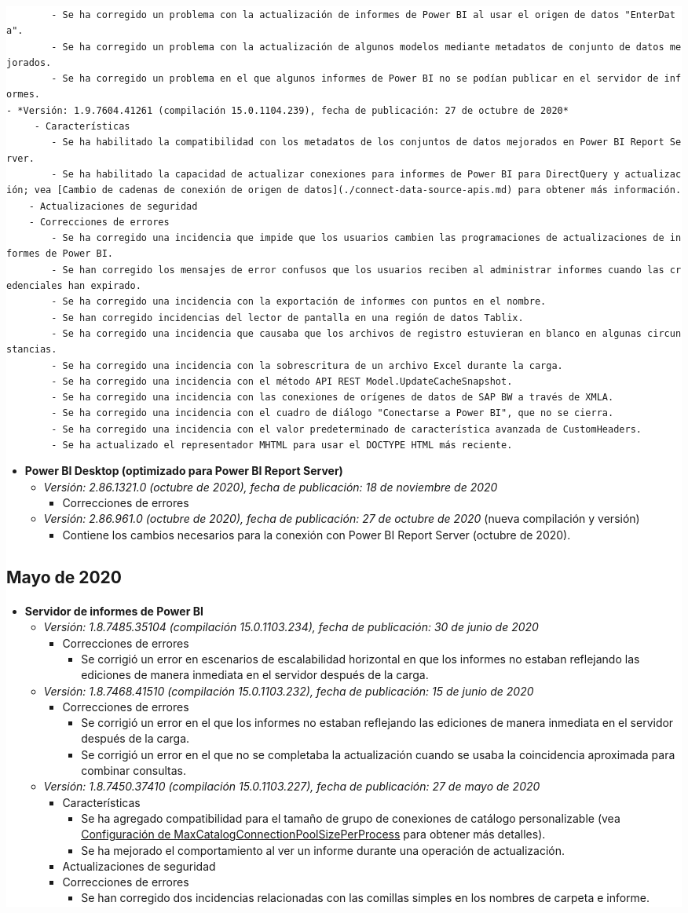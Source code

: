             - Se ha corregido un problema con la actualización de informes de Power BI al usar el origen de datos "EnterData".
            - Se ha corregido un problema con la actualización de algunos modelos mediante metadatos de conjunto de datos mejorados.
            - Se ha corregido un problema en el que algunos informes de Power BI no se podían publicar en el servidor de informes.
    - *Versión: 1.9.7604.41261 (compilación 15.0.1104.239), fecha de publicación: 27 de octubre de 2020*
         - Características
            - Se ha habilitado la compatibilidad con los metadatos de los conjuntos de datos mejorados en Power BI Report Server.
            - Se ha habilitado la capacidad de actualizar conexiones para informes de Power BI para DirectQuery y actualización; vea [Cambio de cadenas de conexión de origen de datos](./connect-data-source-apis.md) para obtener más información.
        - Actualizaciones de seguridad
        - Correcciones de errores
            - Se ha corregido una incidencia que impide que los usuarios cambien las programaciones de actualizaciones de informes de Power BI.
            - Se han corregido los mensajes de error confusos que los usuarios reciben al administrar informes cuando las credenciales han expirado.
            - Se ha corregido una incidencia con la exportación de informes con puntos en el nombre.
            - Se han corregido incidencias del lector de pantalla en una región de datos Tablix.
            - Se ha corregido una incidencia que causaba que los archivos de registro estuvieran en blanco en algunas circunstancias.
            - Se ha corregido una incidencia con la sobrescritura de un archivo Excel durante la carga.
            - Se ha corregido una incidencia con el método API REST Model.UpdateCacheSnapshot.
            - Se ha corregido una incidencia con las conexiones de orígenes de datos de SAP BW a través de XMLA.
            - Se ha corregido una incidencia con el cuadro de diálogo "Conectarse a Power BI", que no se cierra.
            - Se ha corregido una incidencia con el valor predeterminado de característica avanzada de CustomHeaders.
            - Se ha actualizado el representador MHTML para usar el DOCTYPE HTML más reciente.

- **Power BI Desktop (optimizado para Power BI Report Server)**
   - *Versión: 2.86.1321.0 (octubre de 2020), fecha de publicación: 18 de noviembre de 2020*
        - Correcciones de errores
   - *Versión: 2.86.961.0 (octubre de 2020), fecha de publicación: 27 de octubre de 2020* (nueva compilación y versión)
        - Contiene los cambios necesarios para la conexión con Power BI Report Server (octubre de 2020).        
   
## <a name="may-2020"></a>Mayo de 2020
- **Servidor de informes de Power BI**
    - *Versión: 1.8.7485.35104 (compilación 15.0.1103.234), fecha de publicación: 30 de junio de 2020*
        - Correcciones de errores
            - Se corrigió un error en escenarios de escalabilidad horizontal en que los informes no estaban reflejando las ediciones de manera inmediata en el servidor después de la carga.
    - *Versión: 1.8.7468.41510 (compilación 15.0.1103.232), fecha de publicación: 15 de junio de 2020*
        - Correcciones de errores
            - Se corrigió un error en el que los informes no estaban reflejando las ediciones de manera inmediata en el servidor después de la carga.
            - Se corrigió un error en el que no se completaba la actualización cuando se usaba la coincidencia aproximada para combinar consultas.
    - *Versión: 1.8.7450.37410 (compilación 15.0.1103.227), fecha de publicación: 27 de mayo de 2020*
         - Características
            -  Se ha agregado compatibilidad para el tamaño de grupo de conexiones de catálogo personalizable (vea [Configuración de MaxCatalogConnectionPoolSizePerProcess](/sql/reporting-services/report-server/rsreportserver-config-configuration-file#bkmk_service) para obtener más detalles).
            -  Se ha mejorado el comportamiento al ver un informe durante una operación de actualización.
        - Actualizaciones de seguridad
        - Correcciones de errores
            - Se han corregido dos incidencias relacionadas con las comillas simples en los nombres de carpeta e informe.